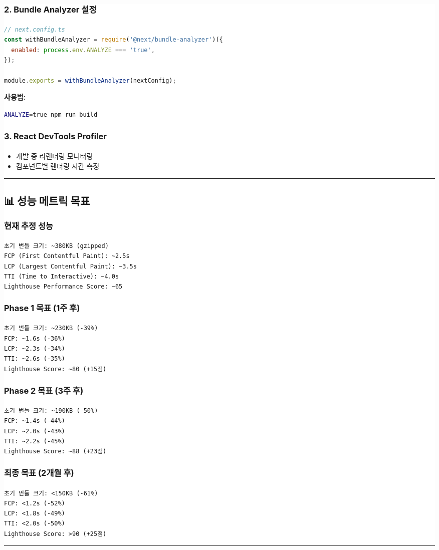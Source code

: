 ### 2. Bundle Analyzer 설정
```javascript
// next.config.ts
const withBundleAnalyzer = require('@next/bundle-analyzer')({
  enabled: process.env.ANALYZE === 'true',
});

module.exports = withBundleAnalyzer(nextConfig);
```

**사용법**:
```bash
ANALYZE=true npm run build
```

### 3. React DevTools Profiler
- 개발 중 리렌더링 모니터링
- 컴포넌트별 렌더링 시간 측정

---

## 📊 성능 메트릭 목표

### 현재 추정 성능
```
초기 번들 크기: ~380KB (gzipped)
FCP (First Contentful Paint): ~2.5s
LCP (Largest Contentful Paint): ~3.5s
TTI (Time to Interactive): ~4.0s
Lighthouse Performance Score: ~65
```

### Phase 1 목표 (1주 후)
```
초기 번들 크기: ~230KB (-39%)
FCP: ~1.6s (-36%)
LCP: ~2.3s (-34%)
TTI: ~2.6s (-35%)
Lighthouse Score: ~80 (+15점)
```

### Phase 2 목표 (3주 후)
```
초기 번들 크기: ~190KB (-50%)
FCP: ~1.4s (-44%)
LCP: ~2.0s (-43%)
TTI: ~2.2s (-45%)
Lighthouse Score: ~88 (+23점)
```

### 최종 목표 (2개월 후)
```
초기 번들 크기: <150KB (-61%)
FCP: <1.2s (-52%)
LCP: <1.8s (-49%)
TTI: <2.0s (-50%)
Lighthouse Score: >90 (+25점)
```

---
